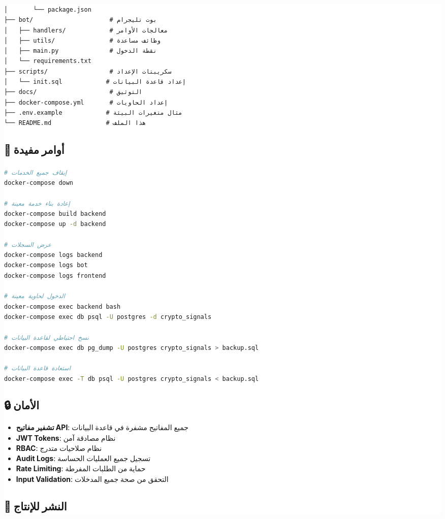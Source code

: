 ```
│       └── package.json
├── bot/                     # بوت تليجرام
│   ├── handlers/            # معالجات الأوامر
│   ├── utils/               # وظائف مساعدة
│   ├── main.py              # نقطة الدخول
│   └── requirements.txt
├── scripts/                 # سكريبتات الإعداد
│   └── init.sql            # إعداد قاعدة البيانات
├── docs/                    # التوثيق
├── docker-compose.yml       # إعداد الحاويات
├── .env.example            # مثال متغيرات البيئة
└── README.md               # هذا الملف
```

## 🔧 أوامر مفيدة

```bash
# إيقاف جميع الخدمات
docker-compose down

# إعادة بناء خدمة معينة
docker-compose build backend
docker-compose up -d backend

# عرض السجلات
docker-compose logs backend
docker-compose logs bot
docker-compose logs frontend

# الدخول لحاوية معينة
docker-compose exec backend bash
docker-compose exec db psql -U postgres -d crypto_signals

# نسخ احتياطي لقاعدة البيانات
docker-compose exec db pg_dump -U postgres crypto_signals > backup.sql

# استعادة قاعدة البيانات
docker-compose exec -T db psql -U postgres crypto_signals < backup.sql
```

## 🔒 الأمان

- **تشفير مفاتيح API**: جميع المفاتيح مشفرة في قاعدة البيانات
- **JWT Tokens**: نظام مصادقة آمن
- **RBAC**: نظام صلاحيات متدرج
- **Audit Logs**: تسجيل جميع العمليات الحساسة
- **Rate Limiting**: حماية من الطلبات المفرطة
- **Input Validation**: التحقق من صحة جميع المدخلات

## 🚀 النشر للإنتاج
